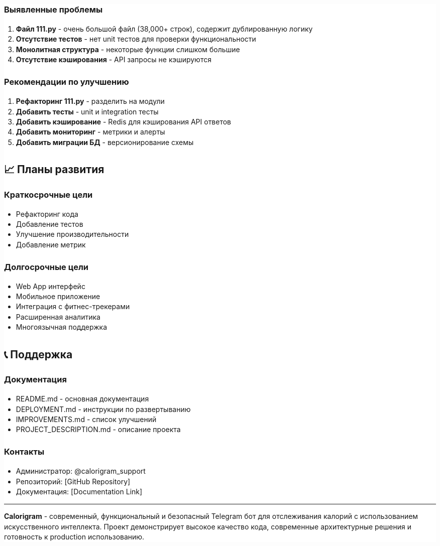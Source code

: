 ### Выявленные проблемы

1. **Файл 111.py** - очень большой файл (38,000+ строк), содержит дублированную логику
2. **Отсутствие тестов** - нет unit тестов для проверки функциональности
3. **Монолитная структура** - некоторые функции слишком большие
4. **Отсутствие кэширования** - API запросы не кэшируются

### Рекомендации по улучшению

1. **Рефакторинг 111.py** - разделить на модули
2. **Добавить тесты** - unit и integration тесты
3. **Добавить кэширование** - Redis для кэширования API ответов
4. **Добавить мониторинг** - метрики и алерты
5. **Добавить миграции БД** - версионирование схемы

## 📈 Планы развития

### Краткосрочные цели

- Рефакторинг кода
- Добавление тестов
- Улучшение производительности
- Добавление метрик

### Долгосрочные цели

- Web App интерфейс
- Мобильное приложение
- Интеграция с фитнес-трекерами
- Расширенная аналитика
- Многоязычная поддержка

## 📞 Поддержка

### Документация

- README.md - основная документация
- DEPLOYMENT.md - инструкции по развертыванию
- IMPROVEMENTS.md - список улучшений
- PROJECT_DESCRIPTION.md - описание проекта

### Контакты

- Администратор: @calorigram_support
- Репозиторий: [GitHub Repository]
- Документация: [Documentation Link]

---

**Calorigram** - современный, функциональный и безопасный Telegram бот для отслеживания калорий с использованием искусственного интеллекта. Проект демонстрирует высокое качество кода, современные архитектурные решения и готовность к production использованию.

